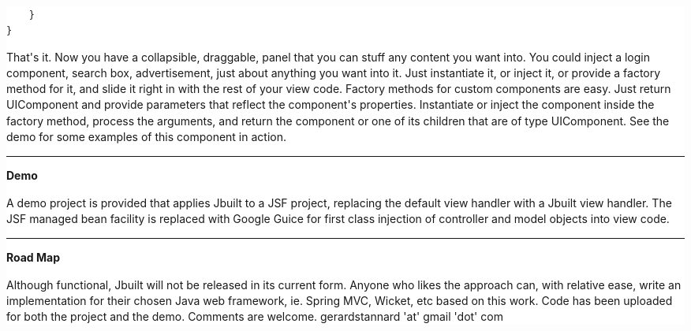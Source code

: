 ```
    }  
}

```

That's it.  Now you have a collapsible, draggable, panel that you can stuff any content you want into.  You could inject a login component, search box, advertisement, just about anything you want into it.  Just instantiate it, or inject it, or provide a factory method for it, and slide it right in with the rest of your view code.  Factory methods for custom components are easy.  Just return UIComponent and provide parameters that reflect the component's properties.  Instantiate or inject the component inside the factory method, process the arguments, and return the component or one of its children that are of type UIComponent.  See the demo for some examples of this component in action.



---

**Demo**

A demo project is provided that applies Jbuilt to a JSF project, replacing the default view handler with a Jbuilt view handler.  The JSF managed bean facility is replaced with Google Guice for first class injection of controller and model objects into view code.


---

**Road Map**

Although functional, Jbuilt will not be released in its current form.  Anyone who likes the approach can, with relative ease, write an implementation for their chosen Java web framework, ie. Spring MVC, Wicket, etc based on this work.  Code has been uploaded for both the project and the demo. Comments are welcome. gerardstannard 'at' gmail 'dot' com